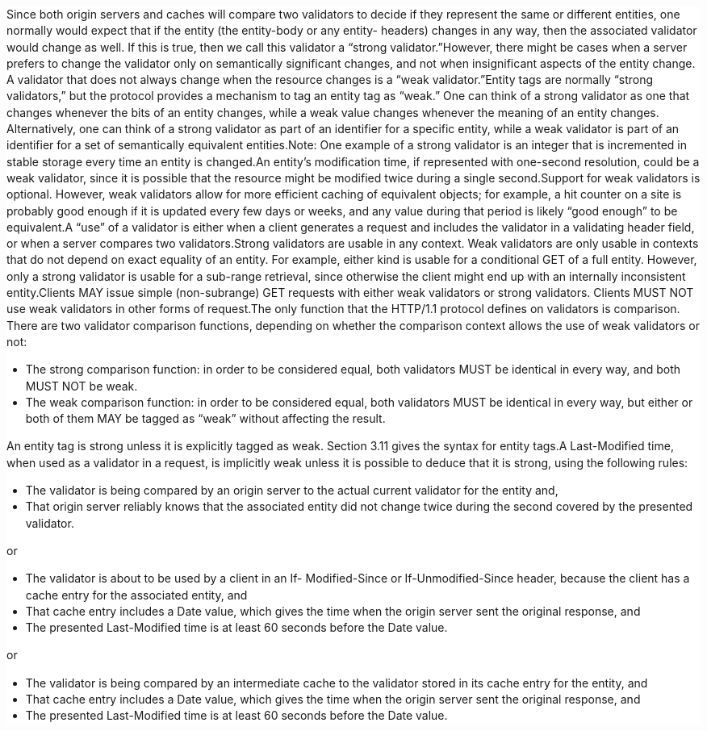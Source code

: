 Since both origin servers and caches will compare two validators to decide if they represent the same or different entities, one normally would expect that if the entity (the entity-body or any entity- headers) changes in any way, then the associated validator would change as well. If this is true, then we call this validator a &#8220;strong validator.&#8221;However, there might be cases when a server prefers to change the validator only on semantically significant changes, and not when insignificant aspects of the entity change. A validator that does not always change when the resource changes is a &#8220;weak validator.&#8221;Entity tags are normally &#8220;strong validators,&#8221; but the protocol provides a mechanism to tag an entity tag as &#8220;weak.&#8221; One can think of a strong validator as one that changes whenever the bits of an entity changes, while a weak value changes whenever the meaning of an entity changes. Alternatively, one can think of a strong validator as part of an identifier for a specific entity, while a weak validator is part of an identifier for a set of semantically equivalent entities.Note: One example of a strong validator is an integer that is incremented in stable storage every time an entity is changed.An entity&#8217;s modification time, if represented with one-second resolution, could be a weak validator, since it is possible that the resource might be modified twice during a single second.Support for weak validators is optional. However, weak validators allow for more efficient caching of equivalent objects; for example, a hit counter on a site is probably good enough if it is updated every few days or weeks, and any value during that period is likely &#8220;good enough&#8221; to be equivalent.A &#8220;use&#8221; of a validator is either when a client generates a request and includes the validator in a validating header field, or when a server compares two validators.Strong validators are usable in any context. Weak validators are only usable in contexts that do not depend on exact equality of an entity. For example, either kind is usable for a conditional GET of a full entity. However, only a strong validator is usable for a sub-range retrieval, since otherwise the client might end up with an internally inconsistent entity.Clients MAY issue simple (non-subrange) GET requests with either weak validators or strong validators. Clients MUST NOT use weak validators in other forms of request.The only function that the HTTP/1.1 protocol defines on validators is comparison. There are two validator comparison functions, depending on whether the comparison context allows the use of weak validators or not:

  * The strong comparison function: in order to be considered equal, both validators MUST be identical in every way, and both MUST NOT be weak.
  * The weak comparison function: in order to be considered equal, both validators MUST be identical in every way, but either or both of them MAY be tagged as &#8220;weak&#8221; without affecting the result.

An entity tag is strong unless it is explicitly tagged as weak. Section 3.11 gives the syntax for entity tags.A Last-Modified time, when used as a validator in a request, is implicitly weak unless it is possible to deduce that it is strong, using the following rules:

  * The validator is being compared by an origin server to the actual current validator for the entity and,
  * That origin server reliably knows that the associated entity did not change twice during the second covered by the presented validator.

or

  * The validator is about to be used by a client in an If- Modified-Since or If-Unmodified-Since header, because the client has a cache entry for the associated entity, and
  * That cache entry includes a Date value, which gives the time when the origin server sent the original response, and
  * The presented Last-Modified time is at least 60 seconds before the Date value.

or

  * The validator is being compared by an intermediate cache to the validator stored in its cache entry for the entity, and
  * That cache entry includes a Date value, which gives the time when the origin server sent the original response, and
  * The presented Last-Modified time is at least 60 seconds before the Date value.

